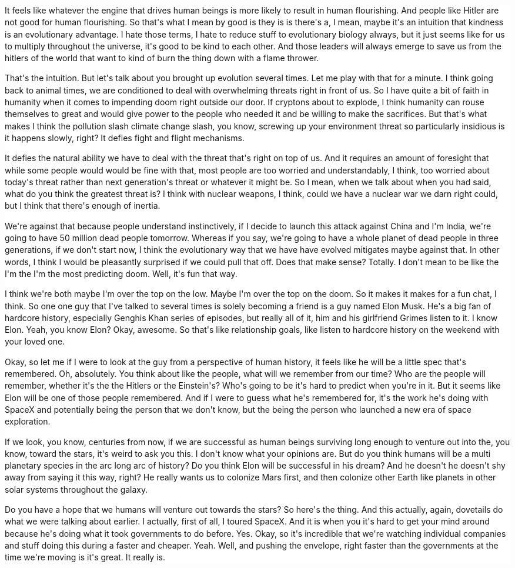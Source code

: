 It feels like whatever the engine that drives human beings is more likely to result in human flourishing. And people like Hitler are not good for human flourishing. So that's what I mean by good is they is is there's a, I mean, maybe it's an intuition that kindness is an evolutionary advantage. I hate those terms, I hate to reduce stuff to evolutionary biology always, but it just seems like for us to multiply throughout the universe, it's good to be kind to each other. And those leaders will always emerge to save us from the hitlers of the world that want to kind of burn the thing down with a flame thrower.

That's the intuition. But let's talk about you brought up evolution several times. Let me play with that for a minute. I think going back to animal times, we are conditioned to deal with overwhelming threats right in front of us. So I have quite a bit of faith in humanity when it comes to impending doom right outside our door. If cryptons about to explode, I think humanity can rouse themselves to great and would give power to the people who needed it and be willing to make the sacrifices. But that's what makes I think the pollution slash climate change slash, you know, screwing up your environment threat so particularly insidious is it happens slowly, right? It defies fight and flight mechanisms.

It defies the natural ability we have to deal with the threat that's right on top of us. And it requires an amount of foresight that while some people would would be fine with that, most people are too worried and understandably, I think, too worried about today's threat rather than next generation's threat or whatever it might be. So I mean, when we talk about when you had said, what do you think the greatest threat is? I think with nuclear weapons, I think, could we have a nuclear war we darn right could, but I think that there's enough of inertia.

We're against that because people understand instinctively, if I decide to launch this attack against China and I'm India, we're going to have 50 million dead people tomorrow. Whereas if you say, we're going to have a whole planet of dead people in three generations, if we don't start now, I think the evolutionary way that we have have evolved mitigates maybe against that. In other words, I think I would be pleasantly surprised if we could pull that off. Does that make sense? Totally. I don't mean to be like the I'm the I'm the most predicting doom. Well, it's fun that way.

I think we're both maybe I'm over the top on the low. Maybe I'm over the top on the doom. So it makes it makes for a fun chat, I think. So one one guy that I've talked to several times is solely becoming a friend is a guy named Elon Musk. He's a big fan of hardcore history, especially Genghis Khan series of episodes, but really all of it, him and his girlfriend Grimes listen to it. I know Elon. Yeah, you know Elon? Okay, awesome. So that's like relationship goals, like listen to hardcore history on the weekend with your loved one.

Okay, so let me if I were to look at the guy from a perspective of human history, it feels like he will be a little spec that's remembered. Oh, absolutely. You think about like the people, what will we remember from our time? Who are the people will remember, whether it's the the Hitlers or the Einstein's? Who's going to be it's hard to predict when you're in it. But it seems like Elon will be one of those people remembered. And if I were to guess what he's remembered for, it's the work he's doing with SpaceX and potentially being the person that we don't know, but the being the person who launched a new era of space exploration.

If we look, you know, centuries from now, if we are successful as human beings surviving long enough to venture out into the, you know, toward the stars, it's weird to ask you this. I don't know what your opinions are. But do you think humans will be a multi planetary species in the arc long arc of history? Do you think Elon will be successful in his dream? And he doesn't he doesn't shy away from saying it this way, right? He really wants us to colonize Mars first, and then colonize other Earth like planets in other solar systems throughout the galaxy.

Do you have a hope that we humans will venture out towards the stars? So here's the thing. And this actually, again, dovetails do what we were talking about earlier. I actually, first of all, I toured SpaceX. And it is when you it's hard to get your mind around because he's doing what it took governments to do before. Yes. Okay, so it's incredible that we're watching individual companies and stuff doing this during a faster and cheaper. Yeah. Well, and pushing the envelope, right faster than the governments at the time we're moving is it's great. It really is.
